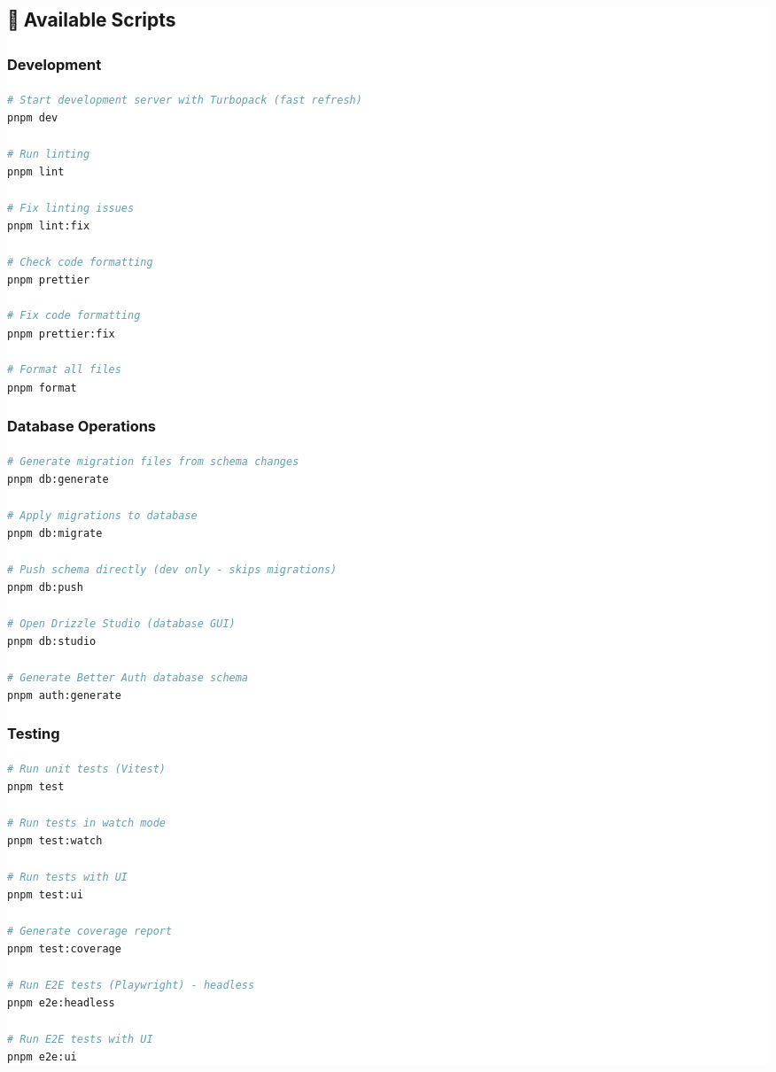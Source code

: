 
## 🔧 Available Scripts

### Development

```bash
# Start development server with Turbopack (fast refresh)
pnpm dev

# Run linting
pnpm lint

# Fix linting issues
pnpm lint:fix

# Check code formatting
pnpm prettier

# Fix code formatting
pnpm prettier:fix

# Format all files
pnpm format
```

### Database Operations

```bash
# Generate migration files from schema changes
pnpm db:generate

# Apply migrations to database
pnpm db:migrate

# Push schema directly (dev only - skips migrations)
pnpm db:push

# Open Drizzle Studio (database GUI)
pnpm db:studio

# Generate Better Auth database schema
pnpm auth:generate
```

### Testing

```bash
# Run unit tests (Vitest)
pnpm test

# Run tests in watch mode
pnpm test:watch

# Run tests with UI
pnpm test:ui

# Generate coverage report
pnpm test:coverage

# Run E2E tests (Playwright) - headless
pnpm e2e:headless

# Run E2E tests with UI
pnpm e2e:ui
```